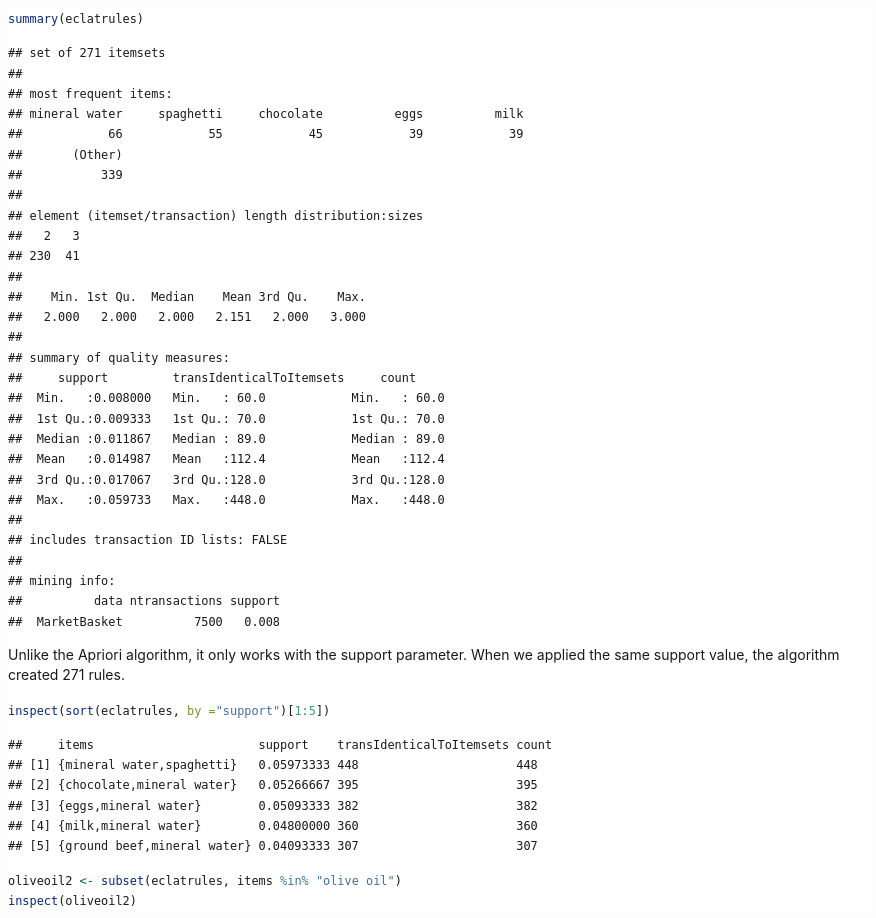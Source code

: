 ```r
summary(eclatrules)
```

```
## set of 271 itemsets
## 
## most frequent items:
## mineral water     spaghetti     chocolate          eggs          milk 
##            66            55            45            39            39 
##       (Other) 
##           339 
## 
## element (itemset/transaction) length distribution:sizes
##   2   3 
## 230  41 
## 
##    Min. 1st Qu.  Median    Mean 3rd Qu.    Max. 
##   2.000   2.000   2.000   2.151   2.000   3.000 
## 
## summary of quality measures:
##     support         transIdenticalToItemsets     count      
##  Min.   :0.008000   Min.   : 60.0            Min.   : 60.0  
##  1st Qu.:0.009333   1st Qu.: 70.0            1st Qu.: 70.0  
##  Median :0.011867   Median : 89.0            Median : 89.0  
##  Mean   :0.014987   Mean   :112.4            Mean   :112.4  
##  3rd Qu.:0.017067   3rd Qu.:128.0            3rd Qu.:128.0  
##  Max.   :0.059733   Max.   :448.0            Max.   :448.0  
## 
## includes transaction ID lists: FALSE 
## 
## mining info:
##          data ntransactions support
##  MarketBasket          7500   0.008
```

Unlike the Apriori algorithm, it only works with the support parameter. When we applied the same support value, the algorithm created 271 rules.


```r
inspect(sort(eclatrules, by ="support")[1:5])
```

```
##     items                       support    transIdenticalToItemsets count
## [1] {mineral water,spaghetti}   0.05973333 448                      448  
## [2] {chocolate,mineral water}   0.05266667 395                      395  
## [3] {eggs,mineral water}        0.05093333 382                      382  
## [4] {milk,mineral water}        0.04800000 360                      360  
## [5] {ground beef,mineral water} 0.04093333 307                      307
```

```r
oliveoil2 <- subset(eclatrules, items %in% "olive oil")
inspect(oliveoil2)
```
